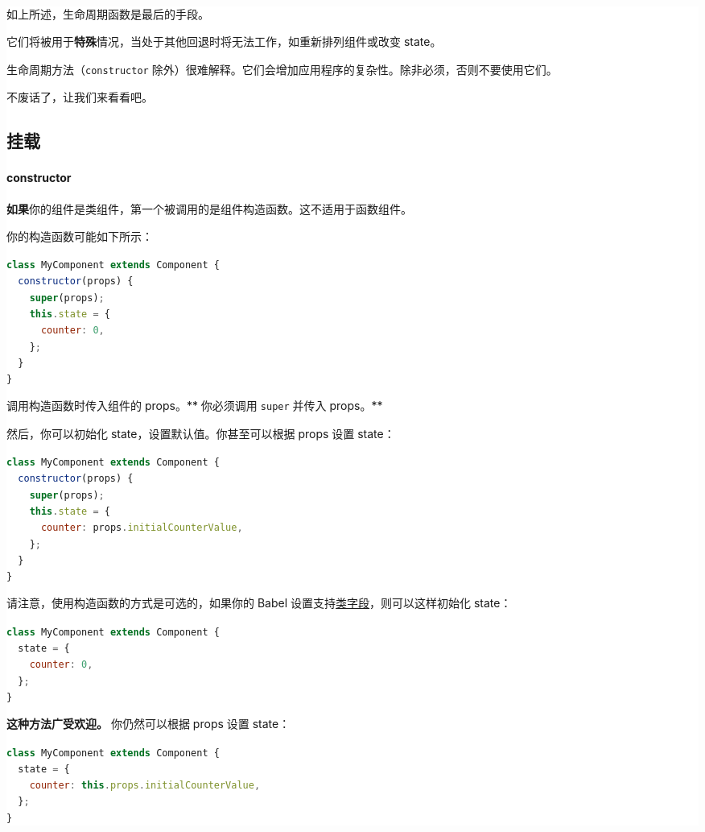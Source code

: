 如上所述，生命周期函数是最后的手段。

它们将被用于**特殊**情况，当处于其他回退时将无法工作，如重新排列组件或改变 state。

生命周期方法（`constructor` 除外）很难解释。它们会增加应用程序的复杂性。除非必须，否则不要使用它们。

不废话了，让我们来看看吧。

## 挂载

#### constructor

**如果**你的组件是类组件，第一个被调用的是组件构造函数。这不适用于函数组件。

你的构造函数可能如下所示：

```JavaScript
class MyComponent extends Component {
  constructor(props) {
    super(props);
    this.state = {
      counter: 0,
    };
  }
}
```

调用构造函数时传入组件的 props。** 你必须调用 `super` 并传入 props。**

然后，你可以初始化 state，设置默认值。你甚至可以根据 props 设置 state：

```JavaScript
class MyComponent extends Component {
  constructor(props) {
    super(props);
    this.state = {
      counter: props.initialCounterValue,
    };
  }
}
```

请注意，使用构造函数的方式是可选的，如果你的 Babel 设置支持[类字段](https://github.com/tc39/proposal-class-fields)，则可以这样初始化 state：

```JavaScript
class MyComponent extends Component {
  state = {
    counter: 0,
  };
}
```

**这种方法广受欢迎。** 你仍然可以根据 props 设置 state：

```JavaScript
class MyComponent extends Component {
  state = {
    counter: this.props.initialCounterValue,
  };
}
```
